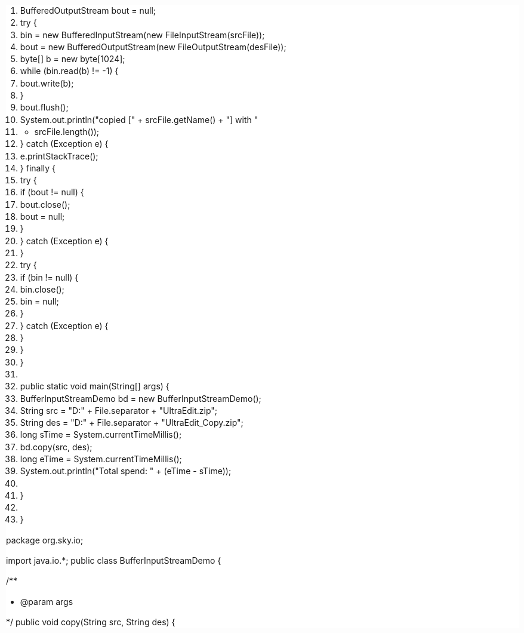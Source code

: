 1. BufferedOutputStream bout = null;
1. try {
1. bin = new BufferedInputStream(new FileInputStream(srcFile));
1. bout = new BufferedOutputStream(new FileOutputStream(desFile));
1. byte[] b = new byte[1024];
1. while (bin.read(b) != -1) {
1. bout.write(b);
1. }
1. bout.flush();
1. System.out.println("copied [" + srcFile.getName() + "] with "
1. + srcFile.length());
1. } catch (Exception e) {
1. e.printStackTrace();
1. } finally {
1. try {
1. if (bout != null) {
1. bout.close();
1. bout = null;
1. }
1. } catch (Exception e) {
1. }
1. try {
1. if (bin != null) {
1. bin.close();
1. bin = null;
1. }
1. } catch (Exception e) {
1. }
1. }
1. }
1.
1. public static void main(String[] args) {
1. BufferInputStreamDemo bd = new BufferInputStreamDemo();
1. String src = "D:" + File.separator + "UltraEdit.zip";
1. String des = "D:" + File.separator + "UltraEdit_Copy.zip";
1. long sTime = System.currentTimeMillis();
1. bd.copy(src, des);
1. long eTime = System.currentTimeMillis();
1. System.out.println("Total spend: " + (eTime - sTime));
1.
1. }
1.
1. }

package org.sky.io;

import java.io.*;
public class BufferInputStreamDemo {

/**
* @param args

*/
public void copy(String src, String des) {

